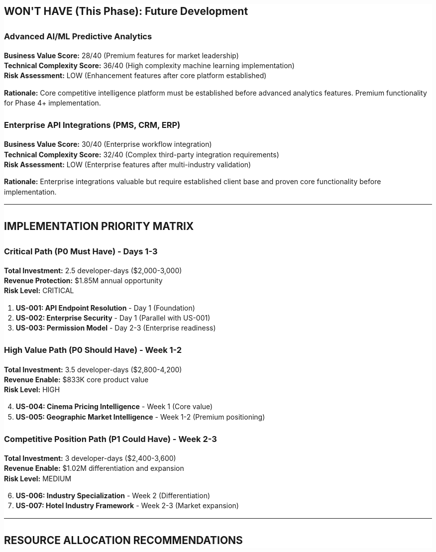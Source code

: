 
## WON'T HAVE (This Phase): Future Development

### Advanced AI/ML Predictive Analytics
**Business Value Score:** 28/40 (Premium features for market leadership)  
**Technical Complexity Score:** 36/40 (High complexity machine learning implementation)  
**Risk Assessment:** LOW (Enhancement features after core platform established)

**Rationale:** Core competitive intelligence platform must be established before advanced analytics features. Premium functionality for Phase 4+ implementation.

### Enterprise API Integrations (PMS, CRM, ERP)
**Business Value Score:** 30/40 (Enterprise workflow integration)  
**Technical Complexity Score:** 32/40 (Complex third-party integration requirements)  
**Risk Assessment:** LOW (Enterprise features after multi-industry validation)

**Rationale:** Enterprise integrations valuable but require established client base and proven core functionality before implementation.

---

## IMPLEMENTATION PRIORITY MATRIX

### Critical Path (P0 Must Have) - Days 1-3
**Total Investment:** 2.5 developer-days ($2,000-3,000)  
**Revenue Protection:** $1.85M annual opportunity  
**Risk Level:** CRITICAL

1. **US-001: API Endpoint Resolution** - Day 1 (Foundation)
2. **US-002: Enterprise Security** - Day 1 (Parallel with US-001)
3. **US-003: Permission Model** - Day 2-3 (Enterprise readiness)

### High Value Path (P0 Should Have) - Week 1-2
**Total Investment:** 3.5 developer-days ($2,800-4,200)  
**Revenue Enable:** $833K core product value  
**Risk Level:** HIGH

4. **US-004: Cinema Pricing Intelligence** - Week 1 (Core value)
5. **US-005: Geographic Market Intelligence** - Week 1-2 (Premium positioning)

### Competitive Position Path (P1 Could Have) - Week 2-3
**Total Investment:** 3 developer-days ($2,400-3,600)  
**Revenue Enable:** $1.02M differentiation and expansion  
**Risk Level:** MEDIUM

6. **US-006: Industry Specialization** - Week 2 (Differentiation)
7. **US-007: Hotel Industry Framework** - Week 2-3 (Market expansion)

---

## RESOURCE ALLOCATION RECOMMENDATIONS
